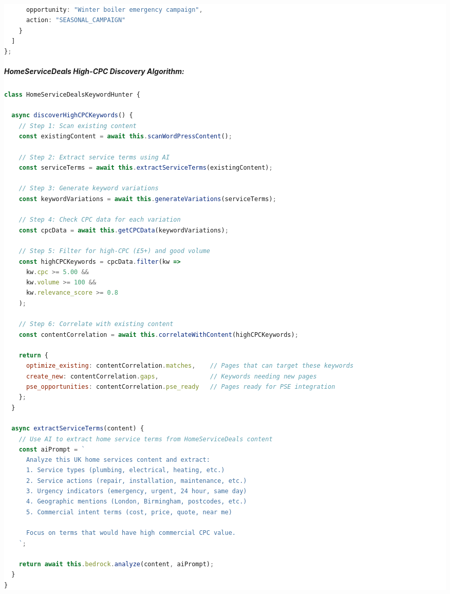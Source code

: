 ```javascript
      opportunity: "Winter boiler emergency campaign",
      action: "SEASONAL_CAMPAIGN"
    }
  ]
};
```

##### **HomeServiceDeals High-CPC Discovery Algorithm**:

```javascript
class HomeServiceDealsKeywordHunter {
  
  async discoverHighCPCKeywords() {
    // Step 1: Scan existing content
    const existingContent = await this.scanWordPressContent();
    
    // Step 2: Extract service terms using AI
    const serviceTerms = await this.extractServiceTerms(existingContent);
    
    // Step 3: Generate keyword variations
    const keywordVariations = await this.generateVariations(serviceTerms);
    
    // Step 4: Check CPC data for each variation
    const cpcData = await this.getCPCData(keywordVariations);
    
    // Step 5: Filter for high-CPC (£5+) and good volume
    const highCPCKeywords = cpcData.filter(kw => 
      kw.cpc >= 5.00 && 
      kw.volume >= 100 && 
      kw.relevance_score >= 0.8
    );
    
    // Step 6: Correlate with existing content
    const contentCorrelation = await this.correlateWithContent(highCPCKeywords);
    
    return {
      optimize_existing: contentCorrelation.matches,    // Pages that can target these keywords
      create_new: contentCorrelation.gaps,              // Keywords needing new pages
      pse_opportunities: contentCorrelation.pse_ready   // Pages ready for PSE integration
    };
  }
  
  async extractServiceTerms(content) {
    // Use AI to extract home service terms from HomeServiceDeals content
    const aiPrompt = `
      Analyze this UK home services content and extract:
      1. Service types (plumbing, electrical, heating, etc.)
      2. Service actions (repair, installation, maintenance, etc.) 
      3. Urgency indicators (emergency, urgent, 24 hour, same day)
      4. Geographic mentions (London, Birmingham, postcodes, etc.)
      5. Commercial intent terms (cost, price, quote, near me)
      
      Focus on terms that would have high commercial CPC value.
    `;
    
    return await this.bedrock.analyze(content, aiPrompt);
  }
}
```
